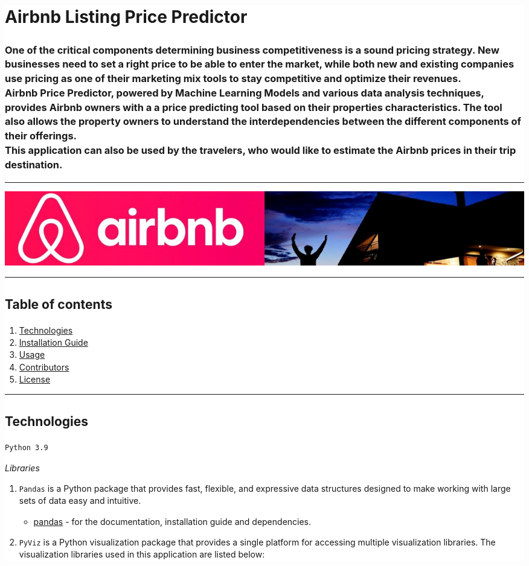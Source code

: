 # Airbnb Listing Price Predictor

### One of the critical components determining business competitiveness is a sound pricing strategy. New businesses need to set a right price to be able to enter the market, while both new and existing companies use pricing as one of their marketing mix tools to stay competitive and optimize their revenues.<br/> Airbnb Price Predictor, powered by Machine Learning Models and various data analysis techniques, provides Airbnb owners with a a price predicting tool based on their properties characteristics. The tool also allows the property owners to understand the interdependencies between the different components of their offerings.<br/> This application can also be used by the travelers, who would like to estimate the Airbnb prices in their trip destination.

---

![airbnb](Images/airbnb.jpg)

---

## Table of contents

1. [Technologies](#technologies)
2. [Installation Guide](#installation-guide)
3. [Usage](#usage)
4. [Contributors](#contributors)
5. [License](#license)

---

## Technologies

`Python 3.9`

_Libraries_

1. `Pandas` is a Python package that provides fast, flexible, and expressive data structures designed to make working with large sets of data easy and intuitive.

   - [pandas](https://github.com/pandas-dev/pandas) - for the documentation, installation guide and dependencies.

2. `PyViz` is a Python visualization package that provides a single platform for accessing multiple visualization libraries. The visualization libraries used in this application are listed below: <br/>
